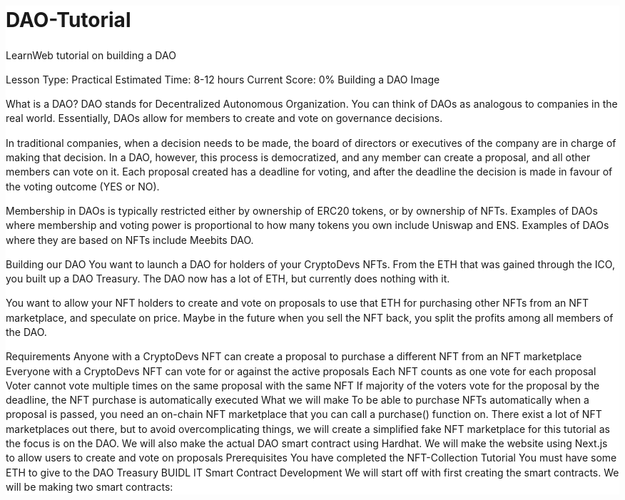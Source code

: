 # DAO-Tutorial
LearnWeb tutorial on building a DAO

Lesson Type: Practical
Estimated Time: 8-12 hours
Current Score: 0%
Building a DAO
Image

What is a DAO?
DAO stands for Decentralized Autonomous Organization. You can think of DAOs as analogous to companies in the real world. Essentially, DAOs allow for members to create and vote on governance decisions.

In traditional companies, when a decision needs to be made, the board of directors or executives of the company are in charge of making that decision. In a DAO, however, this process is democratized, and any member can create a proposal, and all other members can vote on it. Each proposal created has a deadline for voting, and after the deadline the decision is made in favour of the voting outcome (YES or NO).

Membership in DAOs is typically restricted either by ownership of ERC20 tokens, or by ownership of NFTs. Examples of DAOs where membership and voting power is proportional to how many tokens you own include Uniswap and ENS. Examples of DAOs where they are based on NFTs include Meebits DAO.

Building our DAO
You want to launch a DAO for holders of your CryptoDevs NFTs. From the ETH that was gained through the ICO, you built up a DAO Treasury. The DAO now has a lot of ETH, but currently does nothing with it.

You want to allow your NFT holders to create and vote on proposals to use that ETH for purchasing other NFTs from an NFT marketplace, and speculate on price. Maybe in the future when you sell the NFT back, you split the profits among all members of the DAO.

Requirements
Anyone with a CryptoDevs NFT can create a proposal to purchase a different NFT from an NFT marketplace
Everyone with a CryptoDevs NFT can vote for or against the active proposals
Each NFT counts as one vote for each proposal
Voter cannot vote multiple times on the same proposal with the same NFT
If majority of the voters vote for the proposal by the deadline, the NFT purchase is automatically executed
What we will make
To be able to purchase NFTs automatically when a proposal is passed, you need an on-chain NFT marketplace that you can call a purchase() function on. There exist a lot of NFT marketplaces out there, but to avoid overcomplicating things, we will create a simplified fake NFT marketplace for this tutorial as the focus is on the DAO.
We will also make the actual DAO smart contract using Hardhat.
We will make the website using Next.js to allow users to create and vote on proposals
Prerequisites
You have completed the NFT-Collection Tutorial
You must have some ETH to give to the DAO Treasury
BUIDL IT
Smart Contract Development
We will start off with first creating the smart contracts. We will be making two smart contracts:
